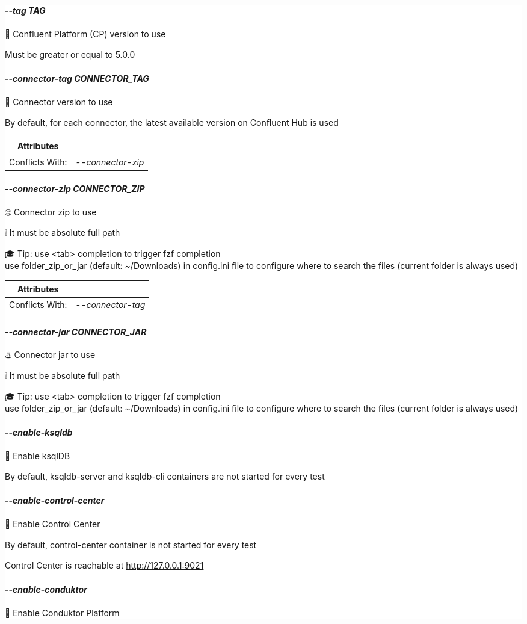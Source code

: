 #### *--tag TAG*

🎯 Confluent Platform (CP) version to use  
  
Must be greater or equal to 5.0.0

#### *--connector-tag CONNECTOR_TAG*

🔗 Connector version to use  
  
By default, for each connector, the latest available version on Confluent Hub is used

| Attributes      | &nbsp;
|-----------------|-------------
| Conflicts With: | *--connector-zip*

#### *--connector-zip CONNECTOR_ZIP*

🤐 Connector zip to use  
  
❕ It must be absolute full path  
  
🎓 Tip: use \<tab\> completion to trigger fzf completion   
        use folder_zip_or_jar (default: ~/Downloads) in config.ini file to configure where to search the files (current folder is always used)

| Attributes      | &nbsp;
|-----------------|-------------
| Conflicts With: | *--connector-tag*

#### *--connector-jar CONNECTOR_JAR*

♨️ Connector jar to use  
  
❕ It must be absolute full path  
  
🎓 Tip: use \<tab\> completion to trigger fzf completion   
        use folder_zip_or_jar (default: ~/Downloads) in config.ini file to configure where to search the files (current folder is always used)

#### *--enable-ksqldb*

🚀 Enable ksqlDB  
  
By default, ksqldb-server and ksqldb-cli containers are not started for every test

#### *--enable-control-center*

💠 Enable Control Center  
  
By default, control-center container is not started for every test  
  
Control Center is reachable at http://127.0.0.1:9021

#### *--enable-conduktor*

🐺 Enable Conduktor Platform  
  